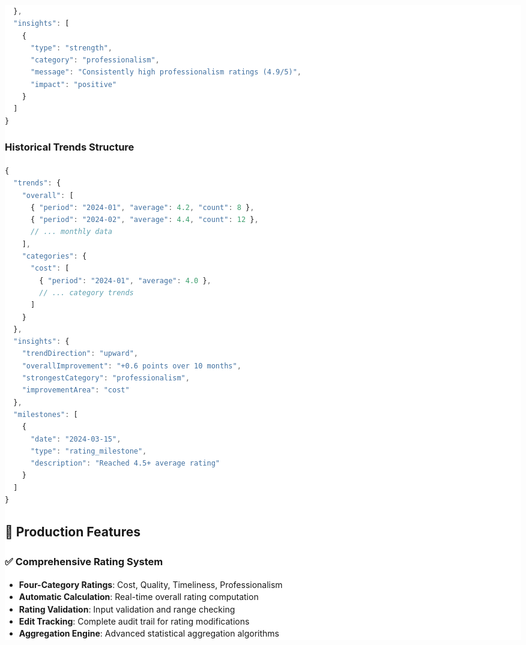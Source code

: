 ```javascript
  },
  "insights": [
    {
      "type": "strength",
      "category": "professionalism",
      "message": "Consistently high professionalism ratings (4.9/5)",
      "impact": "positive"
    }
  ]
}
```

### Historical Trends Structure
```javascript
{
  "trends": {
    "overall": [
      { "period": "2024-01", "average": 4.2, "count": 8 },
      { "period": "2024-02", "average": 4.4, "count": 12 },
      // ... monthly data
    ],
    "categories": {
      "cost": [
        { "period": "2024-01", "average": 4.0 },
        // ... category trends
      ]
    }
  },
  "insights": {
    "trendDirection": "upward",
    "overallImprovement": "+0.6 points over 10 months",
    "strongestCategory": "professionalism",
    "improvementArea": "cost"
  },
  "milestones": [
    {
      "date": "2024-03-15",
      "type": "rating_milestone",
      "description": "Reached 4.5+ average rating"
    }
  ]
}
```

## 🚀 Production Features

### ✅ Comprehensive Rating System
- **Four-Category Ratings**: Cost, Quality, Timeliness, Professionalism
- **Automatic Calculation**: Real-time overall rating computation
- **Rating Validation**: Input validation and range checking
- **Edit Tracking**: Complete audit trail for rating modifications
- **Aggregation Engine**: Advanced statistical aggregation algorithms

